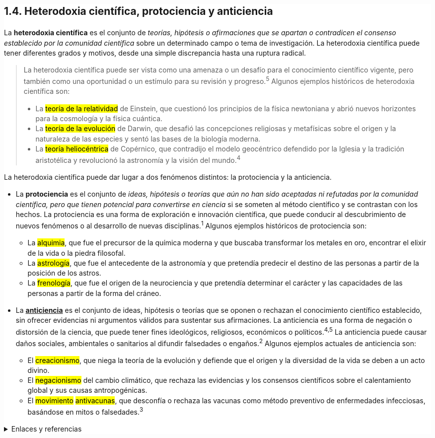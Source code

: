 
## 1.4. Heterodoxia científica, protociencia y anticiencia

La **heterodoxia científica** es el conjunto de *teorías, hipótesis o afirmaciones que se apartan o contradicen el consenso establecido por la comunidad científica* sobre un determinado campo o tema de investigación. La heterodoxia científica puede tener diferentes grados y motivos, desde una simple discrepancia hasta una ruptura radical.

> La heterodoxia científica puede ser vista como una amenaza o un desafío para el conocimiento científico vigente, pero también como una oportunidad o un estímulo para su revisión y progreso.<sup>5</sup> Algunos ejemplos históricos de heterodoxia científica son:
> - La <mark>teoría de la relatividad</mark> de Einstein, que cuestionó los principios de la física newtoniana y abrió nuevos horizontes para la cosmología y la física cuántica.
> - La <mark>teoría de la evolución</mark> de Darwin, que desafió las concepciones religiosas y metafísicas sobre el origen y la naturaleza de las especies y sentó las bases de la biología moderna.
> - La <mark>teoría heliocéntrica</mark> de Copérnico, que contradijo el modelo geocéntrico defendido por la Iglesia y la tradición aristotélica y revolucionó la astronomía y la visión del mundo.<sup>4</sup>

La heterodoxia científica puede dar lugar a dos fenómenos distintos: la protociencia y la anticiencia.

- La **protociencia** es el conjunto de *ideas, hipótesis o teorías que aún no han sido aceptadas ni refutadas por la comunidad científica, pero que tienen potencial para convertirse en ciencia* si se someten al método científico y se contrastan con los hechos. La protociencia es una forma de exploración e innovación científica, que puede conducir al descubrimiento de nuevos fenómenos o al desarrollo de nuevas disciplinas.<sup>1</sup> Algunos ejemplos históricos de protociencia son:

    - La <mark>alquimia</mark>, que fue el precursor de la química moderna y que buscaba transformar los metales en oro, encontrar el elixir de la vida o la piedra filosofal.
    - La <mark>astrología</mark>, que fue el antecedente de la astronomía y que pretendía predecir el destino de las personas a partir de la posición de los astros.
    - La <mark>frenología</mark>, que fue el origen de la neurociencia y que pretendía determinar el carácter y las capacidades de las personas a partir de la forma del cráneo.

- La **<a href="https://sites.google.com/go.ugr.es/tcon/casos?authuser=0#h.1az2bwg41zsr" target="_blank">anticiencia</a>** es el conjunto de ideas, hipótesis o teorías que se oponen o rechazan el conocimiento científico establecido, sin ofrecer evidencias ni argumentos válidos para sustentar sus afirmaciones. La anticiencia es una forma de negación o distorsión de la ciencia, que puede tener fines ideológicos, religiosos, económicos o políticos.<sup>4,5</sup> La anticiencia puede causar daños sociales, ambientales o sanitarios al difundir falsedades o engaños.<sup>2</sup> Algunos ejemplos actuales de anticiencia son:

    - El <mark>creacionismo</mark>, que niega la teoría de la evolución y defiende que el origen y la diversidad de la vida se deben a un acto divino.
    - El <mark>negacionismo</mark> del cambio climático, que rechaza las evidencias y los consensos científicos sobre el calentamiento global y sus causas antropogénicas.
    - El <mark>movimiento</mark> <mark>antivacunas</mark>, que desconfía o rechaza las vacunas como método preventivo de enfermedades infecciosas, basándose en mitos o falsedades.<sup>3</sup>

<details>
  <summary>Enlaces y referencias</summary>

```markdown 
Enlaces
1. Protociencia. https://es.wikipedia.org/wiki/Protociencia.  
2. Método científico: qué es, características, pasos, ejemplos. https://www.lifeder.com/pasos-metodo-cientifico/.  
3. Ciencia, pseudociencia y protociencia: Conceptos y diferencias clave.   https://www.menteyciencia.com/ciencia-pseudociencia-y-protociencia-conceptos-y-diferencias-clave/.  

Referencias
1. Kuhn, Thomas S. (1996). The Structure of Scientific Revolutions. 3rd ed. Chicago: University of Chicago Press (orig.: 1962).  
2. Feyerabend, P. (2010). Against Method. 4th ed. London: Verso, 2010. 
```
